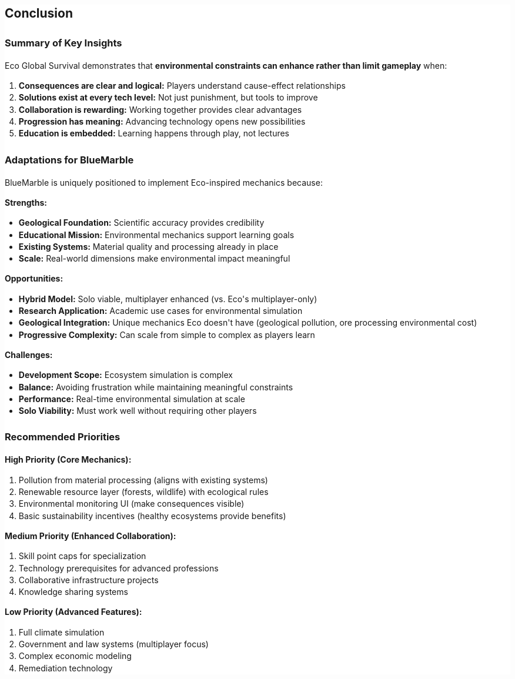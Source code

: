 ## Conclusion

### Summary of Key Insights

Eco Global Survival demonstrates that **environmental constraints can enhance rather than limit gameplay** when:

1. **Consequences are clear and logical:** Players understand cause-effect relationships
2. **Solutions exist at every tech level:** Not just punishment, but tools to improve
3. **Collaboration is rewarding:** Working together provides clear advantages
4. **Progression has meaning:** Advancing technology opens new possibilities
5. **Education is embedded:** Learning happens through play, not lectures

### Adaptations for BlueMarble

BlueMarble is uniquely positioned to implement Eco-inspired mechanics because:

**Strengths:**
- **Geological Foundation:** Scientific accuracy provides credibility
- **Educational Mission:** Environmental mechanics support learning goals
- **Existing Systems:** Material quality and processing already in place
- **Scale:** Real-world dimensions make environmental impact meaningful

**Opportunities:**
- **Hybrid Model:** Solo viable, multiplayer enhanced (vs. Eco's multiplayer-only)
- **Research Application:** Academic use cases for environmental simulation
- **Geological Integration:** Unique mechanics Eco doesn't have (geological pollution, ore processing environmental cost)
- **Progressive Complexity:** Can scale from simple to complex as players learn

**Challenges:**
- **Development Scope:** Ecosystem simulation is complex
- **Balance:** Avoiding frustration while maintaining meaningful constraints
- **Performance:** Real-time environmental simulation at scale
- **Solo Viability:** Must work well without requiring other players

### Recommended Priorities

**High Priority (Core Mechanics):**
1. Pollution from material processing (aligns with existing systems)
2. Renewable resource layer (forests, wildlife) with ecological rules
3. Environmental monitoring UI (make consequences visible)
4. Basic sustainability incentives (healthy ecosystems provide benefits)

**Medium Priority (Enhanced Collaboration):**
1. Skill point caps for specialization
2. Technology prerequisites for advanced professions
3. Collaborative infrastructure projects
4. Knowledge sharing systems

**Low Priority (Advanced Features):**
1. Full climate simulation
2. Government and law systems (multiplayer focus)
3. Complex economic modeling
4. Remediation technology
